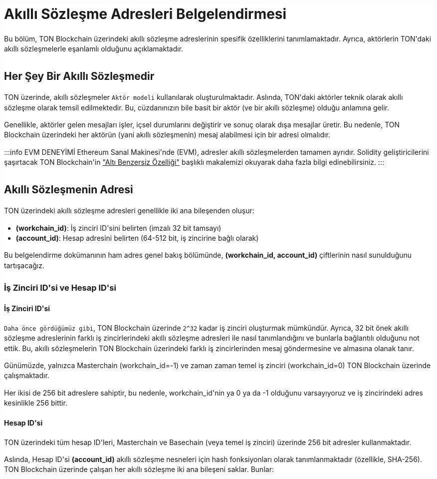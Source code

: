 # Akıllı Sözleşme Adresleri Belgelendirmesi

Bu bölüm, TON Blockchain üzerindeki akıllı sözleşme adreslerinin spesifik özelliklerini tanımlamaktadır. Ayrıca, aktörlerin TON'daki akıllı sözleşmelerle eşanlamlı olduğunu açıklamaktadır.

## Her Şey Bir Akıllı Sözleşmedir

TON üzerinde, akıllı sözleşmeler `Aktör modeli` kullanılarak oluşturulmaktadır. Aslında, TON'daki aktörler teknik olarak akıllı sözleşme olarak temsil edilmektedir. Bu, cüzdanınızın bile basit bir aktör (ve bir akıllı sözleşme) olduğu anlamına gelir.

Genellikle, aktörler gelen mesajları işler, içsel durumlarını değiştirir ve sonuç olarak dışa mesajlar üretir. Bu nedenle, TON Blockchain üzerindeki her aktörün (yani akıllı sözleşmenin) mesaj alabilmesi için bir adresi olmalıdır.

:::info EVM DENEYİMİ
Ethereum Sanal Makinesi'nde (EVM), adresler akıllı sözleşmelerden tamamen ayrıdır. Solidity geliştiricilerini şaşırtacak TON Blockchain'in ["Altı Benzersiz Özelliği"](https://blog.ton.org/six-unique-aspects-of-ton-blockchain-that-will-surprise-solidity-developers) başlıklı makalemizi okuyarak daha fazla bilgi edinebilirsiniz.
:::

## Akıllı Sözleşmenin Adresi

TON üzerindeki akıllı sözleşme adresleri genellikle iki ana bileşenden oluşur:

* **(workchain_id)**: İş zinciri ID'sini belirten (imzalı 32 bit tamsayı)
* **(account_id)**: Hesap adresini belirten (64-512 bit, iş zincirine bağlı olarak)

Bu belgelendirme dokümanının ham adres genel bakış bölümünde, **(workchain_id, account_id)** çiftlerinin nasıl sunulduğunu tartışacağız.

### İş Zinciri ID'si ve Hesap ID'si

#### İş Zinciri ID'si

`Daha önce gördüğümüz gibi`, TON Blockchain üzerinde `2^32` kadar iş zinciri oluşturmak mümkündür. Ayrıca, 32 bit önek akıllı sözleşme adreslerinin farklı iş zincirlerindeki akıllı sözleşme adresleri ile nasıl tanımlandığını ve bunlarla bağlantılı olduğunu not ettik. Bu, akıllı sözleşmelerin TON Blockchain üzerindeki farklı iş zincirlerinden mesaj göndermesine ve almasına olanak tanır.

Günümüzde, yalnızca Masterchain (workchain_id=-1) ve zaman zaman temel iş zinciri (workchain_id=0) TON Blockchain üzerinde çalışmaktadır.

Her ikisi de 256 bit adreslere sahiptir, bu nedenle, workchain_id'nin ya 0 ya da -1 olduğunu varsayıyoruz ve iş zincirindeki adres kesinlikle 256 bittir.

#### Hesap ID'si

TON üzerindeki tüm hesap ID'leri, Masterchain ve Basechain (veya temel iş zinciri) üzerinde 256 bit adresler kullanmaktadır.

Aslında, Hesap ID'si **(account_id)** akıllı sözleşme nesneleri için hash fonksiyonları olarak tanımlanmaktadır (özellikle, SHA-256). TON Blockchain üzerinde çalışan her akıllı sözleşme iki ana bileşeni saklar. Bunlar:
